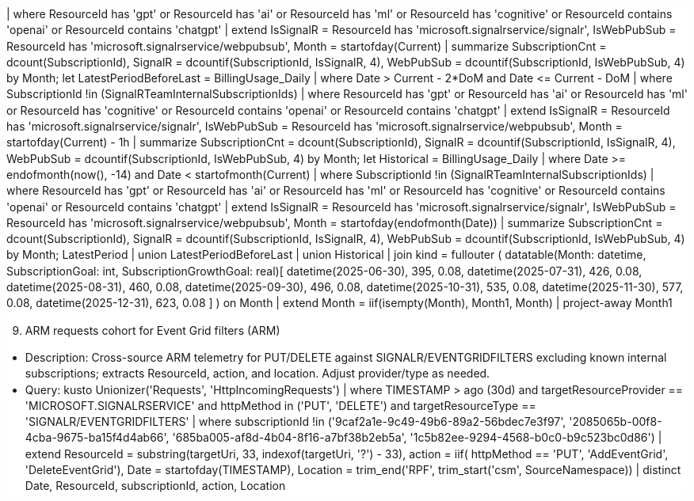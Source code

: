   | where ResourceId has 'gpt' or ResourceId has 'ai' or ResourceId has 'ml' or ResourceId has 'cognitive' or ResourceId contains 'openai' or ResourceId contains 'chatgpt'
  | extend IsSignalR = ResourceId has 'microsoft.signalrservice/signalr', IsWebPubSub = ResourceId has 'microsoft.signalrservice/webpubsub', Month = startofday(Current)
  | summarize SubscriptionCnt = dcount(SubscriptionId), SignalR = dcountif(SubscriptionId, IsSignalR, 4), WebPubSub = dcountif(SubscriptionId, IsWebPubSub, 4) by Month;
  let LatestPeriodBeforeLast = BillingUsage_Daily
  | where Date > Current - 2*DoM and Date <= Current - DoM
  | where SubscriptionId !in (SignalRTeamInternalSubscriptionIds)
  | where ResourceId has 'gpt' or ResourceId has 'ai' or ResourceId has 'ml' or ResourceId has 'cognitive' or ResourceId contains 'openai' or ResourceId contains 'chatgpt'
  | extend IsSignalR = ResourceId has 'microsoft.signalrservice/signalr', IsWebPubSub = ResourceId has 'microsoft.signalrservice/webpubsub', Month = startofday(Current) - 1h
  | summarize SubscriptionCnt = dcount(SubscriptionId), SignalR = dcountif(SubscriptionId, IsSignalR, 4), WebPubSub = dcountif(SubscriptionId, IsWebPubSub, 4) by Month;
  let Historical = BillingUsage_Daily
  | where Date >= endofmonth(now(), -14) and Date < startofmonth(Current)
  | where SubscriptionId !in (SignalRTeamInternalSubscriptionIds)
  | where ResourceId has 'gpt' or ResourceId has 'ai' or ResourceId has 'ml' or ResourceId has 'cognitive' or ResourceId contains 'openai' or ResourceId contains 'chatgpt'
  | extend IsSignalR = ResourceId has 'microsoft.signalrservice/signalr', IsWebPubSub = ResourceId has 'microsoft.signalrservice/webpubsub', Month = startofday(endofmonth(Date))
  | summarize SubscriptionCnt = dcount(SubscriptionId), SignalR = dcountif(SubscriptionId, IsSignalR, 4), WebPubSub = dcountif(SubscriptionId, IsWebPubSub, 4) by Month;
  LatestPeriod
  | union LatestPeriodBeforeLast
  | union Historical
  | join kind = fullouter (
      datatable(Month: datetime, SubscriptionGoal: int, SubscriptionGrowthGoal: real)[
          datetime(2025-06-30), 395, 0.08,
          datetime(2025-07-31), 426, 0.08,
          datetime(2025-08-31), 460, 0.08,
          datetime(2025-09-30), 496, 0.08,
          datetime(2025-10-31), 535, 0.08,
          datetime(2025-11-30), 577, 0.08,
          datetime(2025-12-31), 623, 0.08
      ]
  ) on Month
  | extend Month = iif(isempty(Month), Month1, Month)
  | project-away Month1

9) ARM requests cohort for Event Grid filters (ARM)
- Description: Cross-source ARM telemetry for PUT/DELETE against SIGNALR/EVENTGRIDFILTERS excluding known internal subscriptions; extracts ResourceId, action, and location. Adjust provider/type as needed.
- Query:
  kusto
  Unionizer('Requests', 'HttpIncomingRequests')
  | where TIMESTAMP > ago (30d) and targetResourceProvider == 'MICROSOFT.SIGNALRSERVICE' and httpMethod in ('PUT', 'DELETE') and targetResourceType == 'SIGNALR/EVENTGRIDFILTERS'
  | where subscriptionId !in ('9caf2a1e-9c49-49b6-89a2-56bdec7e3f97', '2085065b-00f8-4cba-9675-ba15f4d4ab66', '685ba005-af8d-4b04-8f16-a7bf38b2eb5a', '1c5b82ee-9294-4568-b0c0-b9c523bc0d86')
  | extend ResourceId = substring(targetUri, 33, indexof(targetUri, '?') - 33),
           action = iif( httpMethod == 'PUT', 'AddEventGrid', 'DeleteEventGrid'),
           Date = startofday(TIMESTAMP),
           Location = trim_end('RPF', trim_start('csm', SourceNamespace))
  | distinct Date, ResourceId, subscriptionId, action, Location
